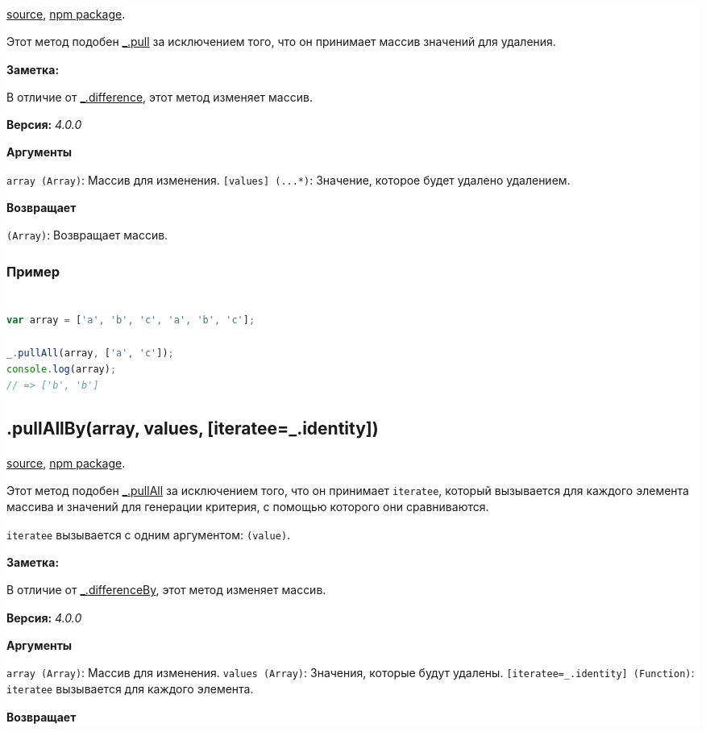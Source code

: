 [source](https://github.com/lodash/lodash/blob/4.17.4/lodash.js#L7737),
[npm package](https://www.npmjs.com/package/lodash.pullall).

Этот метод подобен [_.pull](https://lodash.com/docs/4.17.4#pull) за исключением того, что он принимает массив значений для удаления.

**Заметка:** 

В отличие от [_.difference](https://lodash.com/docs/4.17.4#difference), этот метод изменяет массив.

**Версия:** *4.0.0*

**Аргументы**

`array (Array)`: Массив для изменения.
`[values] (...*)`: Значение, которое будет удалено удалением.

**Возвращает**

`(Array)`: Возвращает массив.

### Пример

```javascript

var array = ['a', 'b', 'c', 'a', 'b', 'c'];
 
_.pullAll(array, ['a', 'c']);
console.log(array);
// => ['b', 'b']

```


## .pullAllBy(array, values, [iteratee=_.identity])

[source](https://github.com/lodash/lodash/blob/4.17.4/lodash.js#L7766),
[npm package](https://www.npmjs.com/package/lodash.pullallby).

Этот метод подобен [_.pullAll](https://lodash.com/docs/4.17.4#pullAll) за исключением того, что он принимает `iteratee`, который вызывается для каждого элемента массива и значений для генерации критерия, с помощью которого они сравниваются. 

`iteratee` вызывается с одним аргументом: `(value)`.

**Заметка:** 

В отличие от [_.differenceBy](https://lodash.com/docs/4.17.4#differenceBy), этот метод изменяет массив.

**Версия:** *4.0.0*

**Аргументы**

`array (Array)`: Массив для изменения.
`values (Array)`: Значения, которые будут удалены.
`[iteratee=_.identity] (Function)`: `iteratee` вызывается для каждого элемента.

**Возвращает**
